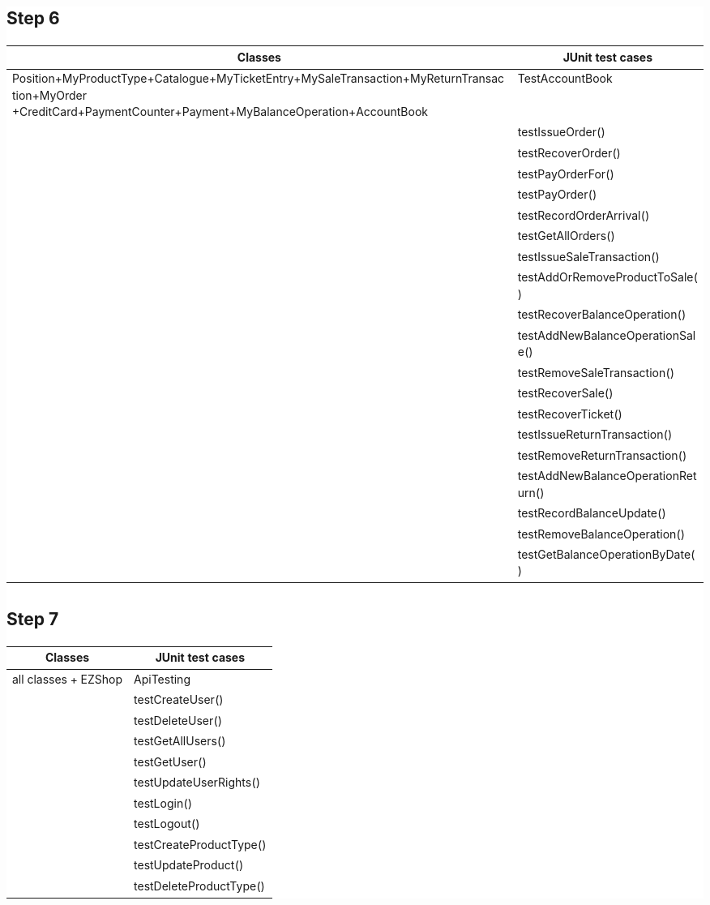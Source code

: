 
## Step 6
| Classes  | JUnit test cases |
|--|--|
| Position+MyProductType+Catalogue+MyTicketEntry+MySaleTransaction+MyReturnTransaction+MyOrder<br>+CreditCard+PaymentCounter+Payment+MyBalanceOperation+AccountBook | TestAccountBook |
|| testIssueOrder() |
|| testRecoverOrder() |
|| testPayOrderFor() |
|| testPayOrder() |
|| testRecordOrderArrival() |
|| testGetAllOrders() |
|| testIssueSaleTransaction() |
|| testAddOrRemoveProductToSale() |
|| testRecoverBalanceOperation() |
|| testAddNewBalanceOperationSale() |
|| testRemoveSaleTransaction() |
|| testRecoverSale() |
|| testRecoverTicket() |
|| testIssueReturnTransaction() |
|| testRemoveReturnTransaction() |
|| testAddNewBalanceOperationReturn() |
|| testRecordBalanceUpdate() |
|| testRemoveBalanceOperation() |
|| testGetBalanceOperationByDate() |


## Step 7
| Classes  | JUnit test cases |
|--|--|
| all classes + EZShop | ApiTesting |
|| testCreateUser() |
|| testDeleteUser() |
|| testGetAllUsers() |
|| testGetUser() |
|| testUpdateUserRights() |
|| testLogin() |
|| testLogout() |
|| testCreateProductType() |
|| testUpdateProduct() |
|| testDeleteProductType() |